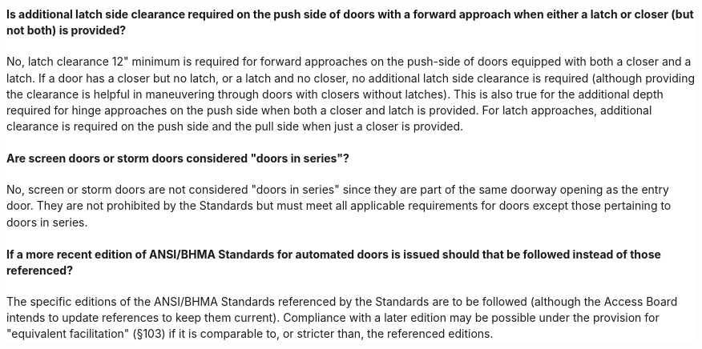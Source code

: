 #### Is additional latch side clearance required on the push side of doors with a forward approach when either a latch or closer (but not both) is provided?

No, latch clearance 12" minimum is required for forward approaches on
the push-side of doors equipped with both a closer and a latch. If a
door has a closer but no latch, or a latch and no closer, no additional
latch side clearance is required (although providing the clearance is
helpful in maneuvering through doors with closers without latches). This
is also true for the additional depth required for hinge approaches on
the push side when both a closer and latch is provided. For latch
approaches, additional clearance is required on the push side and the
pull side when just a closer is provided.

#### Are screen doors or storm doors considered "doors in series"?

No, screen or storm doors are not considered "doors in series" since
they are part of the same doorway opening as the entry door. They are
not prohibited by the Standards but must meet all applicable
requirements for doors except those pertaining to doors in series.

#### If a more recent edition of ANSI/BHMA Standards for automated doors is issued should that be followed instead of those referenced?

The specific editions of the ANSI/BHMA Standards referenced by the
Standards are to be followed (although the Access Board intends to
update references to keep them current). Compliance with a later edition
may be possible under the provision for "equivalent facilitation" (§103)
if it is comparable to, or stricter than, the referenced editions.
